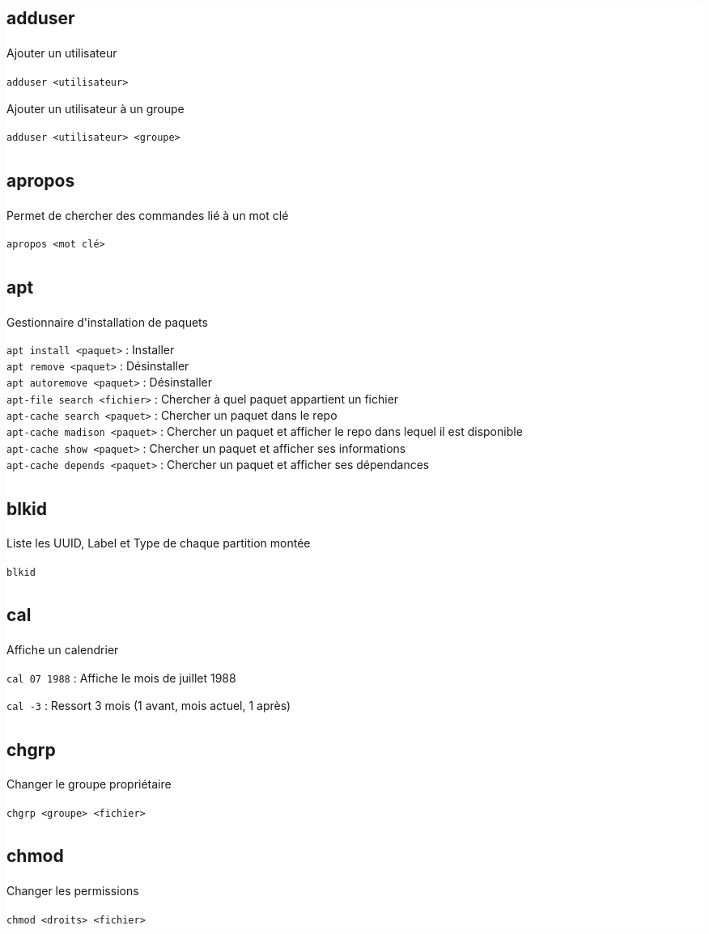 ## adduser  
  
Ajouter un utilisateur  
  
`adduser <utilisateur>`  
  
Ajouter un utilisateur à un groupe  
  
`adduser <utilisateur> <groupe>`  
  
## apropos  
  
Permet de chercher des commandes lié à un mot clé  
  
`apropos <mot clé>`  
  
## apt  
  
Gestionnaire d'installation de paquets  
  
`apt install <paquet>` : Installer  
`apt remove <paquet>` : Désinstaller  
`apt autoremove <paquet>` : Désinstaller  
`apt-file search <fichier>` : Chercher à quel paquet appartient un fichier  
`apt-cache search <paquet>` : Chercher un paquet dans le repo  
`apt-cache madison <paquet>` : Chercher un paquet et afficher le repo dans lequel il est disponible  
`apt-cache show <paquet>` : Chercher un paquet et afficher ses informations  
`apt-cache depends <paquet>` : Chercher un paquet et afficher ses dépendances  
  
## blkid  
  
Liste les UUID, Label et Type de chaque partition montée  
  
`blkid`  
  
## cal  
  
Affiche un calendrier  
  
`cal 07 1988` : Affiche le mois de juillet 1988  
  
`cal -3` : Ressort 3 mois (1 avant, mois actuel, 1 après)  
## chgrp  
  
Changer le groupe propriétaire  
  
`chgrp <groupe> <fichier>`  
  
## chmod  
  
Changer les permissions  
  
`chmod <droits> <fichier>`  
  